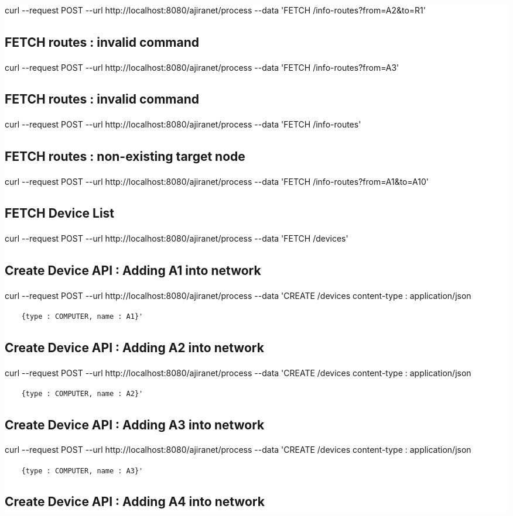 curl --request POST  --url http://localhost:8080/ajiranet/process --data 'FETCH /info-routes?from=A2&to=R1'


## FETCH routes : invalid command


curl --request POST  --url http://localhost:8080/ajiranet/process --data 'FETCH /info-routes?from=A3'


## FETCH routes : invalid command


curl --request POST  --url http://localhost:8080/ajiranet/process --data 'FETCH /info-routes'


## FETCH routes : non-existing target node


curl --request POST  --url http://localhost:8080/ajiranet/process --data 'FETCH /info-routes?from=A1&to=A10'


## FETCH Device List


curl --request POST  --url http://localhost:8080/ajiranet/process --data 'FETCH /devices'


## Create Device API : Adding A1 into network


curl --request POST  --url http://localhost:8080/ajiranet/process --data 'CREATE /devices
        content-type : application/json
        
        {type : COMPUTER, name : A1}'


## Create Device API : Adding A2 into network


curl --request POST  --url http://localhost:8080/ajiranet/process --data 'CREATE /devices
        content-type : application/json
        
        {type : COMPUTER, name : A2}'


## Create Device API  : Adding A3 into network


curl --request POST  --url http://localhost:8080/ajiranet/process --data 'CREATE /devices
        content-type : application/json
        
        {type : COMPUTER, name : A3}'


## Create Device API  : Adding A4 into network
